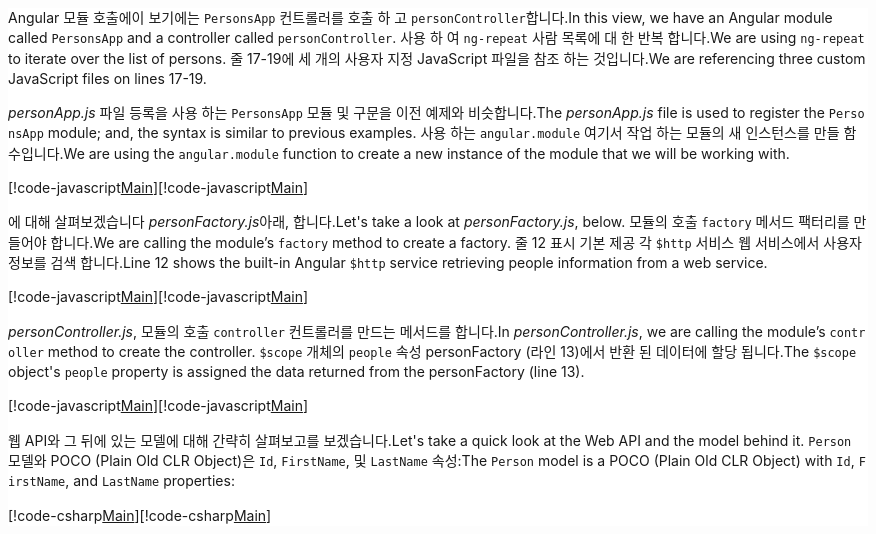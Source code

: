 <span data-ttu-id="f7bfa-285">Angular 모듈 호출에이 보기에는 `PersonsApp` 컨트롤러를 호출 하 고 `personController`합니다.</span><span class="sxs-lookup"><span data-stu-id="f7bfa-285">In this view, we have an Angular module called `PersonsApp` and a controller called `personController`.</span></span> <span data-ttu-id="f7bfa-286">사용 하 여 `ng-repeat` 사람 목록에 대 한 반복 합니다.</span><span class="sxs-lookup"><span data-stu-id="f7bfa-286">We are using `ng-repeat` to iterate over the list of persons.</span></span> <span data-ttu-id="f7bfa-287">줄 17-19에 세 개의 사용자 지정 JavaScript 파일을 참조 하는 것입니다.</span><span class="sxs-lookup"><span data-stu-id="f7bfa-287">We are referencing three custom JavaScript files on lines 17-19.</span></span>

<span data-ttu-id="f7bfa-288">*personApp.js* 파일 등록을 사용 하는 `PersonsApp` 모듈 및 구문을 이전 예제와 비슷합니다.</span><span class="sxs-lookup"><span data-stu-id="f7bfa-288">The *personApp.js* file is used to register the `PersonsApp` module; and, the syntax is similar to previous examples.</span></span> <span data-ttu-id="f7bfa-289">사용 하는 `angular.module` 여기서 작업 하는 모듈의 새 인스턴스를 만들 함수입니다.</span><span class="sxs-lookup"><span data-stu-id="f7bfa-289">We are using the `angular.module` function to create a new instance of the module that we will be working with.</span></span>

<span data-ttu-id="f7bfa-290">[!code-javascript[Main](../client-side/angular/sample/AngularJSSample/src/AngularJSSample/wwwroot/app/personApp.js?highlight=3)]</span><span class="sxs-lookup"><span data-stu-id="f7bfa-290">[!code-javascript[Main](../client-side/angular/sample/AngularJSSample/src/AngularJSSample/wwwroot/app/personApp.js?highlight=3)]</span></span>

<span data-ttu-id="f7bfa-291">에 대해 살펴보겠습니다 *personFactory.js*아래, 합니다.</span><span class="sxs-lookup"><span data-stu-id="f7bfa-291">Let's take a look at *personFactory.js*, below.</span></span> <span data-ttu-id="f7bfa-292">모듈의 호출 `factory` 메서드 팩터리를 만들어야 합니다.</span><span class="sxs-lookup"><span data-stu-id="f7bfa-292">We are calling the module’s `factory` method to create a factory.</span></span> <span data-ttu-id="f7bfa-293">줄 12 표시 기본 제공 각 `$http` 서비스 웹 서비스에서 사용자 정보를 검색 합니다.</span><span class="sxs-lookup"><span data-stu-id="f7bfa-293">Line 12 shows the built-in Angular `$http` service retrieving people information from a web service.</span></span>

<span data-ttu-id="f7bfa-294">[!code-javascript[Main](../client-side/angular/sample/AngularJSSample/src/AngularJSSample/wwwroot/app/personFactory.js?highlight=6,7,12)]</span><span class="sxs-lookup"><span data-stu-id="f7bfa-294">[!code-javascript[Main](../client-side/angular/sample/AngularJSSample/src/AngularJSSample/wwwroot/app/personFactory.js?highlight=6,7,12)]</span></span>

<span data-ttu-id="f7bfa-295">*personController.js*, 모듈의 호출 `controller` 컨트롤러를 만드는 메서드를 합니다.</span><span class="sxs-lookup"><span data-stu-id="f7bfa-295">In *personController.js*, we are calling the module’s `controller` method to create the controller.</span></span> <span data-ttu-id="f7bfa-296">`$scope` 개체의 `people` 속성 personFactory (라인 13)에서 반환 된 데이터에 할당 됩니다.</span><span class="sxs-lookup"><span data-stu-id="f7bfa-296">The `$scope` object's `people` property is assigned the data returned from the personFactory (line 13).</span></span>

<span data-ttu-id="f7bfa-297">[!code-javascript[Main](../client-side/angular/sample/AngularJSSample/src/AngularJSSample/wwwroot/app/personController.js?highlight=6,7,13)]</span><span class="sxs-lookup"><span data-stu-id="f7bfa-297">[!code-javascript[Main](../client-side/angular/sample/AngularJSSample/src/AngularJSSample/wwwroot/app/personController.js?highlight=6,7,13)]</span></span>

<span data-ttu-id="f7bfa-298">웹 API와 그 뒤에 있는 모델에 대해 간략히 살펴보고를 보겠습니다.</span><span class="sxs-lookup"><span data-stu-id="f7bfa-298">Let's take a quick look at the Web API and the model behind it.</span></span> <span data-ttu-id="f7bfa-299">`Person` 모델와 POCO (Plain Old CLR Object)은 `Id`, `FirstName`, 및 `LastName` 속성:</span><span class="sxs-lookup"><span data-stu-id="f7bfa-299">The `Person` model is a POCO (Plain Old CLR Object) with `Id`, `FirstName`, and `LastName` properties:</span></span>

<span data-ttu-id="f7bfa-300">[!code-csharp[Main](angular/sample/AngularJSSample/src/AngularJSSample/Models/Person.cs)]</span><span class="sxs-lookup"><span data-stu-id="f7bfa-300">[!code-csharp[Main](angular/sample/AngularJSSample/src/AngularJSSample/Models/Person.cs)]</span></span>
